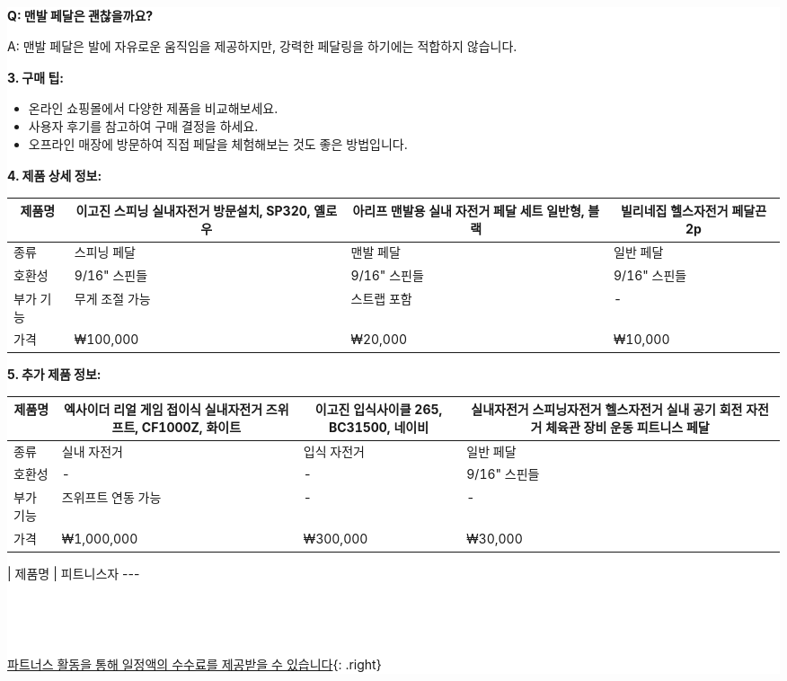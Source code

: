 **Q: 맨발 페달은 괜찮을까요?**

A: 맨발 페달은 발에 자유로운 움직임을 제공하지만, 강력한 페달링을 하기에는 적합하지 않습니다.

**3. 구매 팁:**

* 온라인 쇼핑몰에서 다양한 제품을 비교해보세요.
* 사용자 후기를 참고하여 구매 결정을 하세요.
* 오프라인 매장에 방문하여 직접 페달을 체험해보는 것도 좋은 방법입니다.

**4. 제품 상세 정보:**

| 제품명 | 이고진 스피닝 실내자전거 방문설치, SP320, 옐로우 | 아리프 맨발용 실내 자전거 페달 세트 일반형, 블랙 | 빌리네집 헬스자전거 페달끈 2p |
|---|---|---|---|
| 종류 | 스피닝 페달 | 맨발 페달 | 일반 페달 |
| 호환성 | 9/16" 스핀들 | 9/16" 스핀들 | 9/16" 스핀들 |
| 부가 기능 | 무게 조절 가능 | 스트랩 포함 | - |
| 가격 | ₩100,000 | ₩20,000 | ₩10,000 |

**5. 추가 제품 정보:**

| 제품명 | 엑사이더 리얼 게임 접이식 실내자전거 즈위프트, CF1000Z, 화이트 | 이고진 입식사이클 265, BC31500, 네이비 | 실내자전거 스피닝자전거 헬스자전거 실내 공기 회전 자전거 체육관 장비 운동 피트니스 페달 |
|---|---|---|---|
| 종류 | 실내 자전거 | 입식 자전거 | 일반 페달 |
| 호환성 | - | - | 9/16" 스핀들 |
| 부가 기능 | 즈위프트 연동 가능 | - | - |
| 가격 | ₩1,000,000 | ₩300,000 | ₩30,000 |

| 제품명 | 피트니스자
---<br><br><br><br><br> [ 파트너스 활동을 통해 일정액의 수수료를 제공받을 수 있습니다](https://link.coupang.com/a/blsRe7){: .right}